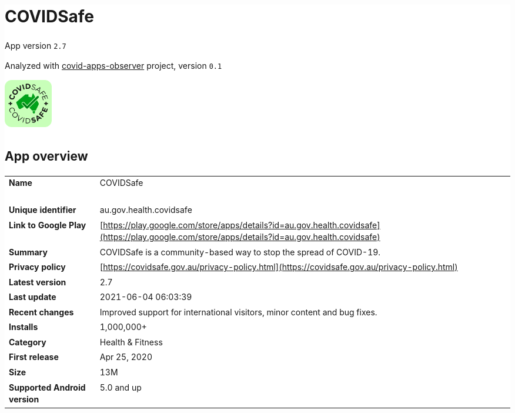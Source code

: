 # COVIDSafe
App version ``2.7``

Analyzed with [covid-apps-observer](http://github.com/covid-apps-observer) project, version ``0.1``

<img src="icon.png" alt="COVIDSafe icon" width="80"/>

## App overview
| | |
|-------------------------|-------------------------| 
| **Name**&nbsp;&nbsp;&nbsp;&nbsp;&nbsp;&nbsp;&nbsp;&nbsp;&nbsp;&nbsp;&nbsp;&nbsp;&nbsp;&nbsp;&nbsp;&nbsp;&nbsp;&nbsp;&nbsp;&nbsp;&nbsp;&nbsp;&nbsp;&nbsp;&nbsp;&nbsp;&nbsp;&nbsp;&nbsp;&nbsp;&nbsp;&nbsp;&nbsp;&nbsp;&nbsp;&nbsp;&nbsp;&nbsp;&nbsp;&nbsp;  | COVIDSafe |
| **Unique identifier** | au.gov.health.covidsafe |
| **Link to Google Play** | [https://play.google.com/store/apps/details?id=au.gov.health.covidsafe](https://play.google.com/store/apps/details?id=au.gov.health.covidsafe) |
| **Summary**  | COVIDSafe is a community-based way to stop the spread of COVID-19. |
| **Privacy policy** | [https://covidsafe.gov.au/privacy-policy.html](https://covidsafe.gov.au/privacy-policy.html) |
| **Latest version** | 2.7 |
| **Last update** | 2021-06-04 06:03:39 |
| **Recent changes** | Improved support for international visitors, minor content and bug fixes. |
| **Installs**  | 1,000,000+ |
| **Category** | Health & Fitness |
| **First release** | Apr 25, 2020 |
| **Size**  | 13M |
| **Supported Android version**  | 5.0 and up |

